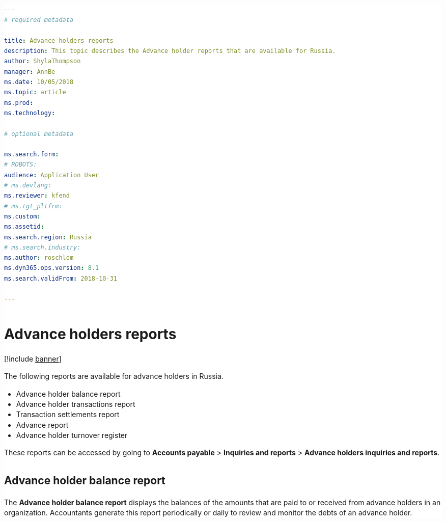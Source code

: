 ```yaml
---
# required metadata

title: Advance holders reports
description: This topic describes the Advance holder reports that are available for Russia. 
author: ShylaThompson
manager: AnnBe
ms.date: 10/05/2018
ms.topic: article
ms.prod: 
ms.technology: 

# optional metadata

ms.search.form: 
# ROBOTS: 
audience: Application User
# ms.devlang: 
ms.reviewer: kfend
# ms.tgt_pltfrm: 
ms.custom: 
ms.assetid: 
ms.search.region: Russia
# ms.search.industry: 
ms.author: roschlom
ms.dyn365.ops.version: 8.1
ms.search.validFrom: 2018-10-31

---
```


# Advance holders reports

[!include [banner](../includes/banner.md)]

The following reports are available for advance holders in Russia.

- Advance holder balance report 
- Advance holder transactions report
- Transaction settlements report
- Advance report 
- Advance holder turnover register

These reports can be accessed by going to **Accounts payable** \> **Inquiries and reports** \> **Advance holders inquiries and reports**.

## Advance holder balance report 

The **Advance holder balance report** displays the balances of the amounts that are paid to or received from advance holders in an organization. Accountants generate this report periodically or daily to review and monitor the debts of an advance holder.

